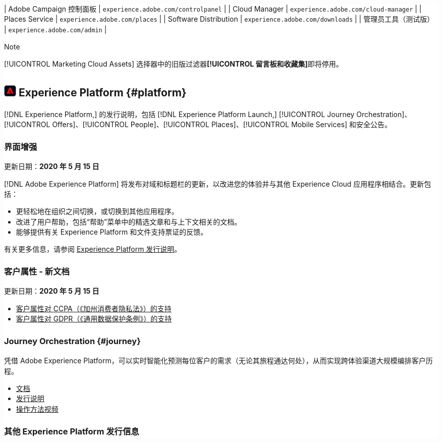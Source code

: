 | Adobe Campaign 控制面板 | `experience.adobe.com/controlpanel` |
| Cloud Manager | `experience.adobe.com/cloud-manager` |
| Places Service | `experience.adobe.com/places` |
| Software Distribution | `experience.adobe.com/downloads` |
| 管理员工具（测试版） | `experience.adobe.com/admin` |

>[!NOTE]
>
>[!UICONTROL Marketing Cloud Assets] 选择器中的旧版过滤器&#x200B;**[!UICONTROL 留言板和收藏集]**&#x200B;即将停用。

## ![图标](/assets/experience_platform_appicon_24.png) Experience Platform {#platform}

[!DNL Experience Platform,] 的发行说明，包括 [!DNL Experience Platform Launch,] [!UICONTROL Journey Orchestration]、[!UICONTROL Offers]、[!UICONTROL People]、[!UICONTROL Places]、[!UICONTROL Mobile Services] 和安全公告。

### 界面增强

更新日期：**2020 年 5 月 15 日**

[!DNL Adobe Experience Platform] 将发布对域和标题栏的更新，以改进您的体验并与其他 Experience Cloud 应用程序相结合。更新包括：

* 更轻松地在组织之间切换，或切换到其他应用程序。
* 改进了用户帮助，包括“帮助”菜单中的精选文章和与上下文相关的文档。
* 能够提供有关 Experience Platform 和文件支持票证的反馈。

有关更多信息，请参阅 [Experience Platform 发行说明](https://www.adobe.io/apis/experienceplatform/home/services/release-notes.html#!end-user/markdown/release-notes/release-notes.md)。

### 客户属性 - 新文档

更新日期：**2020 年 5 月 15 日**

* [客户属性对 CCPA（《加州消费者隐私法》）的支持](https://experienceleague.adobe.com/docs/core-services/interface/customer-attributes/ccpa.html)
* [客户属性对 GDPR（《通用数据保护条例》）的支持](https://experienceleague.adobe.com/docs/core-services/interface/customer-attributes/gdpr.html)

### Journey Orchestration {#journey}

凭借 Adobe Experience Platform，可以实时智能化预测每位客户的需求（无论其旅程通达何处），从而实现跨体验渠道大规模编排客户历程。

* [文档](https://experienceleague.adobe.com/docs/journeys/using/journey-orchestration-home.html)
* [发行说明](https://experienceleague.adobe.com/docs/journeys/using/release-notes/release-notes.html?lang=zh-Hans)
* [操作方法视频](https://experienceleague.adobe.com/docs/platform-learn/tutorials/journey-orchestration/introduction.html)

### 其他 Experience Platform 发行信息

